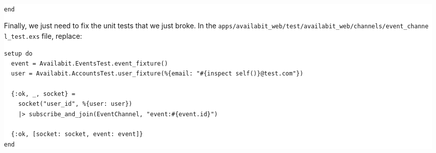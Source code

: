 ```
end
```

Finally, we just need to fix the unit tests that we just broke. In the `apps/availabit_web/test/availabit_web/channels/event_channel_test.exs` file, replace:

```
setup do
  event = Availabit.EventsTest.event_fixture()
  user = Availabit.AccountsTest.user_fixture(%{email: "#{inspect self()}@test.com"})

  {:ok, _, socket} =
    socket("user_id", %{user: user})
    |> subscribe_and_join(EventChannel, "event:#{event.id}")

  {:ok, [socket: socket, event: event]}
end
```
